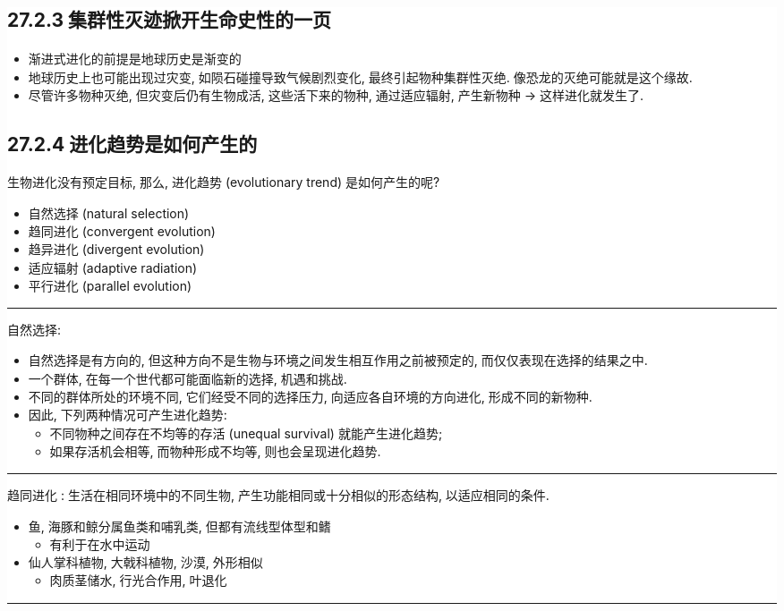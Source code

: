 ## 27.2.3 集群性灭迹掀开生命史性的一页

* 渐进式进化的前提是地球历史是渐变的
* 地球历史上也可能出现过灾变, 如陨石碰撞导致气候剧烈变化, 最终引起物种集群性灭绝. 像恐龙的灭绝可能就是这个缘故.
* 尽管许多物种灭绝, 但灾变后仍有生物成活, 这些活下来的物种, 通过适应辐射, 产生新物种 $\rightarrow$ 这样进化就发生了.

## 27.2.4 进化趋势是如何产生的

生物进化没有预定目标, 那么, 进化趋势 (evolutionary trend) 是如何产生的呢?

* 自然选择 (natural selection)
* 趋同进化 (convergent evolution)
* 趋异进化 (divergent evolution)
* 适应辐射 (adaptive radiation)
* 平行进化 (parallel evolution)

---

自然选择:

* 自然选择是有方向的, 但这种方向不是生物与环境之间发生相互作用之前被预定的, 而仅仅表现在选择的结果之中.
* 一个群体, 在每一个世代都可能面临新的选择, 机遇和挑战.
* 不同的群体所处的环境不同, 它们经受不同的选择压力, 向适应各自环境的方向进化, 形成不同的新物种.
* 因此, 下列两种情况可产生进化趋势:
    * 不同物种之间存在不均等的存活 (unequal survival) 就能产生进化趋势;
    * 如果存活机会相等, 而物种形成不均等, 则也会呈现进化趋势.

---

趋同进化
:   生活在相同环境中的不同生物, 产生功能相同或十分相似的形态结构, 以适应相同的条件.

* 鱼, 海豚和鲸分属鱼类和哺乳类, 但都有流线型体型和鳍
    * 有利于在水中运动
* 仙人掌科植物, 大戟科植物, 沙漠, 外形相似
    * 肉质茎储水, 行光合作用, 叶退化

---
